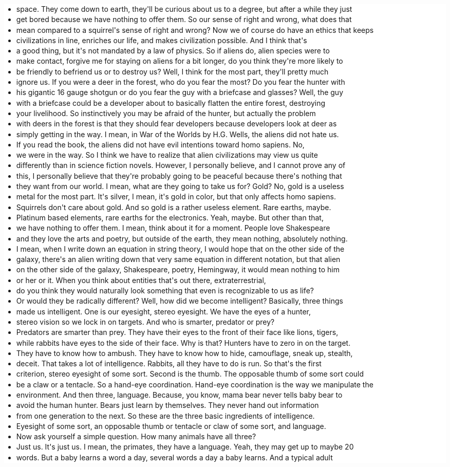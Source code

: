 *  space. They come down to earth, they'll be curious about us to a degree, but after a while they just
*  get bored because we have nothing to offer them. So our sense of right and wrong, what does that
*  mean compared to a squirrel's sense of right and wrong? Now we of course do have an ethics that keeps
*  civilizations in line, enriches our life, and makes civilization possible. And I think that's
*  a good thing, but it's not mandated by a law of physics. So if aliens do, alien species were to
*  make contact, forgive me for staying on aliens for a bit longer, do you think they're more likely to
*  be friendly to befriend us or to destroy us? Well, I think for the most part, they'll pretty much
*  ignore us. If you were a deer in the forest, who do you fear the most? Do you fear the hunter with
*  his gigantic 16 gauge shotgun or do you fear the guy with a briefcase and glasses? Well, the guy
*  with a briefcase could be a developer about to basically flatten the entire forest, destroying
*  your livelihood. So instinctively you may be afraid of the hunter, but actually the problem
*  with deers in the forest is that they should fear developers because developers look at deer as
*  simply getting in the way. I mean, in War of the Worlds by H.G. Wells, the aliens did not hate us.
*  If you read the book, the aliens did not have evil intentions toward homo sapiens. No,
*  we were in the way. So I think we have to realize that alien civilizations may view us quite
*  differently than in science fiction novels. However, I personally believe, and I cannot prove any of
*  this, I personally believe that they're probably going to be peaceful because there's nothing that
*  they want from our world. I mean, what are they going to take us for? Gold? No, gold is a useless
*  metal for the most part. It's silver, I mean, it's gold in color, but that only affects homo sapiens.
*  Squirrels don't care about gold. And so gold is a rather useless element. Rare earths, maybe.
*  Platinum based elements, rare earths for the electronics. Yeah, maybe. But other than that,
*  we have nothing to offer them. I mean, think about it for a moment. People love Shakespeare
*  and they love the arts and poetry, but outside of the earth, they mean nothing, absolutely nothing.
*  I mean, when I write down an equation in string theory, I would hope that on the other side of the
*  galaxy, there's an alien writing down that very same equation in different notation, but that alien
*  on the other side of the galaxy, Shakespeare, poetry, Hemingway, it would mean nothing to him
*  or her or it. When you think about entities that's out there, extraterrestrial,
*  do you think they would naturally look something that even is recognizable to us as life?
*  Or would they be radically different? Well, how did we become intelligent? Basically, three things
*  made us intelligent. One is our eyesight, stereo eyesight. We have the eyes of a hunter,
*  stereo vision so we lock in on targets. And who is smarter, predator or prey?
*  Predators are smarter than prey. They have their eyes to the front of their face like lions, tigers,
*  while rabbits have eyes to the side of their face. Why is that? Hunters have to zero in on the target.
*  They have to know how to ambush. They have to know how to hide, camouflage, sneak up, stealth,
*  deceit. That takes a lot of intelligence. Rabbits, all they have to do is run. So that's the first
*  criterion, stereo eyesight of some sort. Second is the thumb. The opposable thumb of some sort could
*  be a claw or a tentacle. So a hand-eye coordination. Hand-eye coordination is the way we manipulate the
*  environment. And then three, language. Because, you know, mama bear never tells baby bear to
*  avoid the human hunter. Bears just learn by themselves. They never hand out information
*  from one generation to the next. So these are the three basic ingredients of intelligence.
*  Eyesight of some sort, an opposable thumb or tentacle or claw of some sort, and language.
*  Now ask yourself a simple question. How many animals have all three?
*  Just us. It's just us. I mean, the primates, they have a language. Yeah, they may get up to maybe 20
*  words. But a baby learns a word a day, several words a day a baby learns. And a typical adult